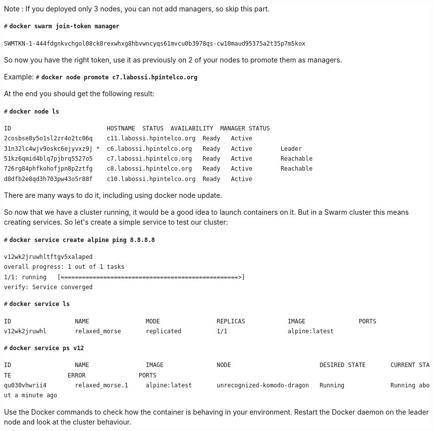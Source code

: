 Note : If you deployed only 3 nodes, you can not add managers, so skip this part.

`#` **`docker swarm join-token manager`**
```
SWMTKN-1-444fdgnkvchgol08ck8rexwhxg8hbvwncyqs61mvcu0b3978qs-cw10maud95375a2t35p7m5kox
```

So now you have the right token, use it as previously on 2 of your nodes to
promote them as managers.

Example:
`#` **`docker node promote c7.labossi.hpintelco.org`**

At the end you should get the following result:

`#` **`docker node ls`**
```
ID                           HOSTNAME  STATUS  AVAILABILITY  MANAGER STATUS
2cosbse8y5o1sl2zr4o2tc06q    c11.labossi.hpintelco.org  Ready   Active
31n32lc4wjv9oskc6ejyvxz9j *  c6.labossi.hpintelco.org   Ready   Active        Leader
51kz6qmid4blq7pjbrq5527o5    c7.labossi.hpintelco.org   Ready   Active        Reachable
726rg84phfkohofjpn8p2ztfg    c8.labossi.hpintelco.org   Ready   Active        Reachable
d8dfb2e8qd3h703pw43o5r88f    c10.labossi.hpintelco.org  Ready   Active
```

There are many ways to do it, including using docker node update.

So now that we have a cluster running, it would be a good idea to launch
containers on it. But in a Swarm cluster this means creating services. So
let's create a simple service to test our cluster:

`#` **`docker service create alpine ping 8.8.8.8`**
```
v12wk2jruwhltftgv5xalaped
overall progress: 1 out of 1 tasks 
1/1: running   [==================================================>] 
verify: Service converged 
```

`#` **`docker service ls`**
```
ID                  NAME                MODE                REPLICAS            IMAGE               PORTS
v12wk2jruwhl        relaxed_morse       replicated          1/1                 alpine:latest       

```

`#` **`docker service ps v12`**
```
ID                  NAME                IMAGE               NODE                         DESIRED STATE       CURRENT STATE                ERROR               PORTS
qu030vhwrii4        relaxed_morse.1     alpine:latest       unrecognized-komodo-dragon   Running             Running about a minute ago     
```

Use the Docker commands to check how the container is behaving in your
environment. Restart the Docker daemon on the leader node and look at the
cluster behaviour.

